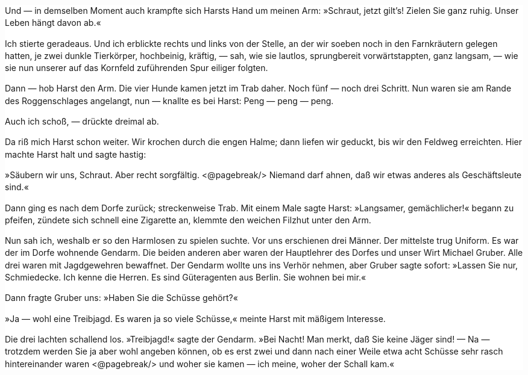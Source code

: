 Und — in demselben Moment auch krampfte sich
Harsts Hand um meinen Arm: »Schraut, jetzt gilt’s!
Zielen Sie ganz ruhig. Unser Leben hängt davon ab.«

Ich stierte geradeaus. Und ich erblickte rechts und
links von der Stelle, an der wir soeben noch in den
Farnkräutern gelegen hatten, je zwei dunkle Tierkörper,
hochbeinig, kräftig, — sah, wie sie lautlos, sprungbereit
vorwärtstappten, ganz langsam, — wie sie nun unserer
auf das Kornfeld zuführenden Spur eiliger folgten.

Dann — hob Harst den Arm. Die vier Hunde kamen
jetzt im Trab daher. Noch fünf — noch drei Schritt.
Nun waren sie am Rande des Roggenschlages angelangt,
nun — knallte es bei Harst: Peng — peng — peng.

Auch ich schoß, — drückte dreimal ab.

Da riß mich Harst schon weiter. Wir krochen durch
die engen Halme; dann liefen wir geduckt, bis wir den
Feldweg erreichten. Hier machte Harst halt und sagte
hastig:

»Säubern wir uns, Schraut. Aber recht sorgfältig.
<@pagebreak/>
Niemand darf ahnen, daß wir etwas anderes als Geschäftsleute
sind.«

Dann ging es nach dem Dorfe zurück; streckenweise
Trab. Mit einem Male sagte Harst: »Langsamer, gemächlicher!«
begann zu pfeifen, zündete sich schnell eine
Zigarette an, klemmte den weichen Filzhut unter den Arm.

Nun sah ich, weshalb er so den Harmlosen zu spielen
suchte. Vor uns erschienen drei Männer. Der mittelste
trug Uniform. Es war der im Dorfe wohnende Gendarm.
Die beiden anderen aber waren der Hauptlehrer des Dorfes
und unser Wirt Michael Gruber. Alle drei waren mit
Jagdgewehren bewaffnet. Der Gendarm wollte uns ins
Verhör nehmen, aber Gruber sagte sofort: »Lassen Sie
nur, Schmiedecke. Ich kenne die Herren. Es sind Güteragenten
aus Berlin. Sie wohnen bei mir.«

Dann fragte Gruber uns: »Haben Sie die Schüsse
gehört?«

»Ja — wohl eine Treibjagd. Es waren ja so viele
Schüsse,« meinte Harst mit mäßigem Interesse.

Die drei lachten schallend los. »Treibjagd!« sagte
der Gendarm. »Bei Nacht! Man merkt, daß Sie keine
Jäger sind! — Na — trotzdem werden Sie ja aber wohl
angeben können, ob es erst zwei und dann nach einer
Weile etwa acht Schüsse sehr rasch hintereinander waren
<@pagebreak/>
und woher sie kamen — ich meine, woher der Schall
kam.«
